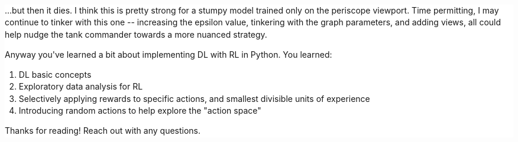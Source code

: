 ...but then it dies. I think this is pretty strong for a stumpy model trained only on the periscope viewport. Time permitting, I may continue to tinker with this one -- increasing the epsilon value, tinkering with the graph parameters, and adding views, all could help nudge the tank commander towards a more nuanced strategy.

Anyway you've learned a bit about implementing DL with RL in Python. You learned:

1. DL basic concepts
2. Exploratory data analysis for RL
3. Selectively applying rewards to specific actions, and smallest divisible units of experience
4. Introducing random actions to help explore the "action space"

Thanks for reading! Reach out with any questions.


```python

```
